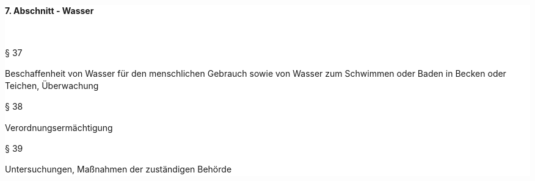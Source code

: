 </tr>

<tr>

<td style colspan="2" align="left" valign="top" charoff="50">

<span style=";font-weight:bold">7. Abschnitt - Wasser</span>

</td>

</tr>

<tr>

<td style colspan="2" align="left" valign="top" charoff="50">

 

</td>

</tr>

<tr>

<td style align="left" valign="top" charoff="50">

§ 37

</td>

<td style align="left" valign="top" charoff="50">

Beschaffenheit von Wasser für den menschlichen Gebrauch sowie von Wasser
zum Schwimmen oder Baden in Becken oder Teichen, Überwachung

</td>

</tr>

<tr>

<td style align="left" valign="top" charoff="50">

§ 38

</td>

<td style align="left" valign="top" charoff="50">

Verordnungsermächtigung

</td>

</tr>

<tr>

<td style align="left" valign="top" charoff="50">

§ 39

</td>

<td style align="left" valign="top" charoff="50">

Untersuchungen, Maßnahmen der zuständigen Behörde
